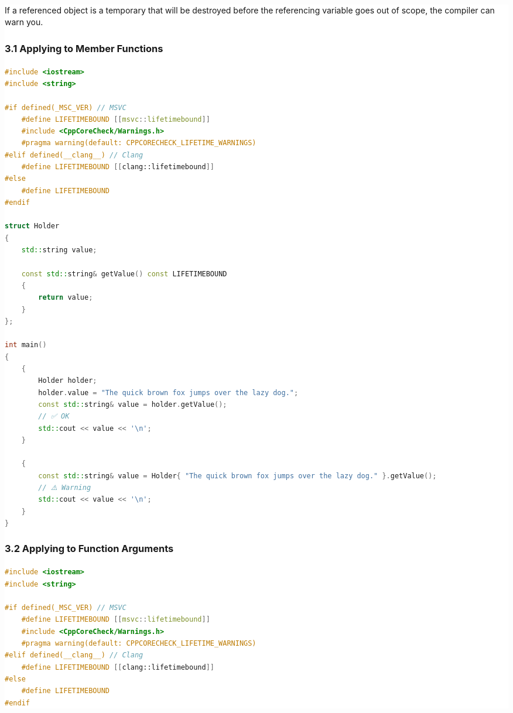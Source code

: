 If a referenced object is a temporary that will be destroyed before the referencing variable goes out of scope, the compiler can warn you.

### 3.1 Applying to Member Functions

```cpp
#include <iostream>
#include <string>

#if defined(_MSC_VER) // MSVC
	#define LIFETIMEBOUND [[msvc::lifetimebound]]
	#include <CppCoreCheck/Warnings.h>
	#pragma warning(default: CPPCORECHECK_LIFETIME_WARNINGS)
#elif defined(__clang__) // Clang
	#define LIFETIMEBOUND [[clang::lifetimebound]]
#else
	#define LIFETIMEBOUND
#endif

struct Holder
{
	std::string value;

	const std::string& getValue() const LIFETIMEBOUND
	{
		return value;
	}
};

int main()
{
	{
		Holder holder;
		holder.value = "The quick brown fox jumps over the lazy dog.";
		const std::string& value = holder.getValue();
		// ✅ OK
		std::cout << value << '\n';
	}

	{
		const std::string& value = Holder{ "The quick brown fox jumps over the lazy dog." }.getValue();
		// ⚠️ Warning
		std::cout << value << '\n';
	}
}
```

### 3.2 Applying to Function Arguments

```cpp
#include <iostream>
#include <string>

#if defined(_MSC_VER) // MSVC
	#define LIFETIMEBOUND [[msvc::lifetimebound]]
	#include <CppCoreCheck/Warnings.h>
	#pragma warning(default: CPPCORECHECK_LIFETIME_WARNINGS)
#elif defined(__clang__) // Clang
	#define LIFETIMEBOUND [[clang::lifetimebound]]
#else
	#define LIFETIMEBOUND
#endif

```
